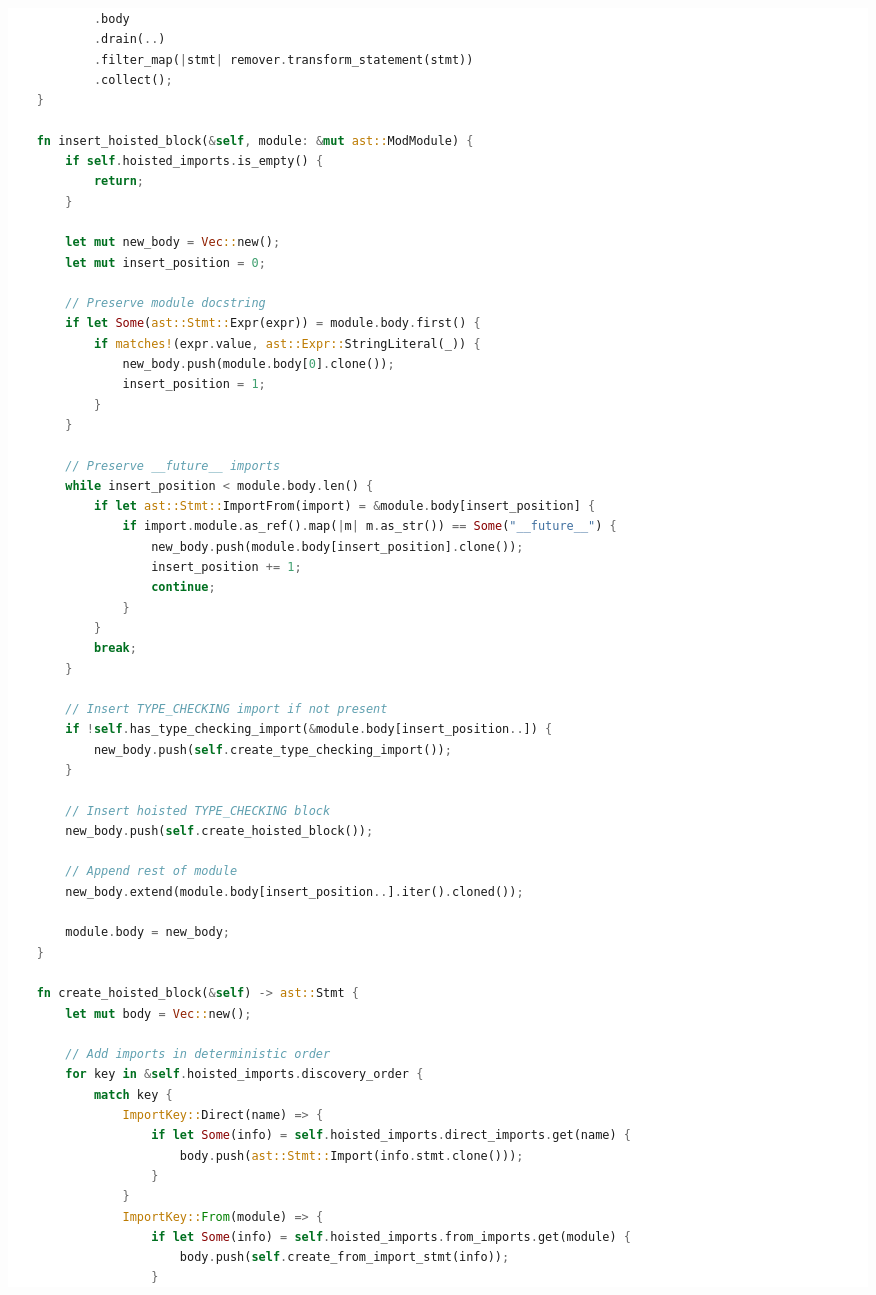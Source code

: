 ```rust
            .body
            .drain(..)
            .filter_map(|stmt| remover.transform_statement(stmt))
            .collect();
    }

    fn insert_hoisted_block(&self, module: &mut ast::ModModule) {
        if self.hoisted_imports.is_empty() {
            return;
        }

        let mut new_body = Vec::new();
        let mut insert_position = 0;

        // Preserve module docstring
        if let Some(ast::Stmt::Expr(expr)) = module.body.first() {
            if matches!(expr.value, ast::Expr::StringLiteral(_)) {
                new_body.push(module.body[0].clone());
                insert_position = 1;
            }
        }

        // Preserve __future__ imports
        while insert_position < module.body.len() {
            if let ast::Stmt::ImportFrom(import) = &module.body[insert_position] {
                if import.module.as_ref().map(|m| m.as_str()) == Some("__future__") {
                    new_body.push(module.body[insert_position].clone());
                    insert_position += 1;
                    continue;
                }
            }
            break;
        }

        // Insert TYPE_CHECKING import if not present
        if !self.has_type_checking_import(&module.body[insert_position..]) {
            new_body.push(self.create_type_checking_import());
        }

        // Insert hoisted TYPE_CHECKING block
        new_body.push(self.create_hoisted_block());

        // Append rest of module
        new_body.extend(module.body[insert_position..].iter().cloned());

        module.body = new_body;
    }

    fn create_hoisted_block(&self) -> ast::Stmt {
        let mut body = Vec::new();

        // Add imports in deterministic order
        for key in &self.hoisted_imports.discovery_order {
            match key {
                ImportKey::Direct(name) => {
                    if let Some(info) = self.hoisted_imports.direct_imports.get(name) {
                        body.push(ast::Stmt::Import(info.stmt.clone()));
                    }
                }
                ImportKey::From(module) => {
                    if let Some(info) = self.hoisted_imports.from_imports.get(module) {
                        body.push(self.create_from_import_stmt(info));
                    }
```